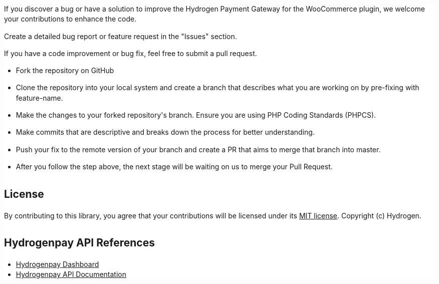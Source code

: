If you discover a bug or have a solution to improve the Hydrogen Payment Gateway for the WooCommerce plugin, we welcome your contributions to enhance the code.


Create a detailed bug report or feature request in the "Issues" section.

If you have a code improvement or bug fix, feel free to submit a pull request.

 * Fork the repository on GitHub

 * Clone the repository into your local system and create a branch that describes what you are working on by pre-fixing with feature-name.

 * Make the changes to your forked repository's branch. Ensure you are using PHP Coding Standards (PHPCS).

 * Make commits that are descriptive and breaks down the process for better understanding.

 * Push your fix to the remote version of your branch and create a PR that aims to merge that branch into master.
 
 * After you follow the step above, the next stage will be waiting on us to merge your Pull Request.


## License

By contributing to this library, you agree that your contributions will be licensed under its [MIT license](/LICENSE).
Copyright (c) Hydrogen.


## Hydrogenpay API References

- [Hydrogenpay Dashboard](https://dashboard.hydrogenpay.com/merchant/profile/api-integration)
- [Hydrogenpay API Documentation](https://docs.hydrogenpay.com/reference/api-authentication)